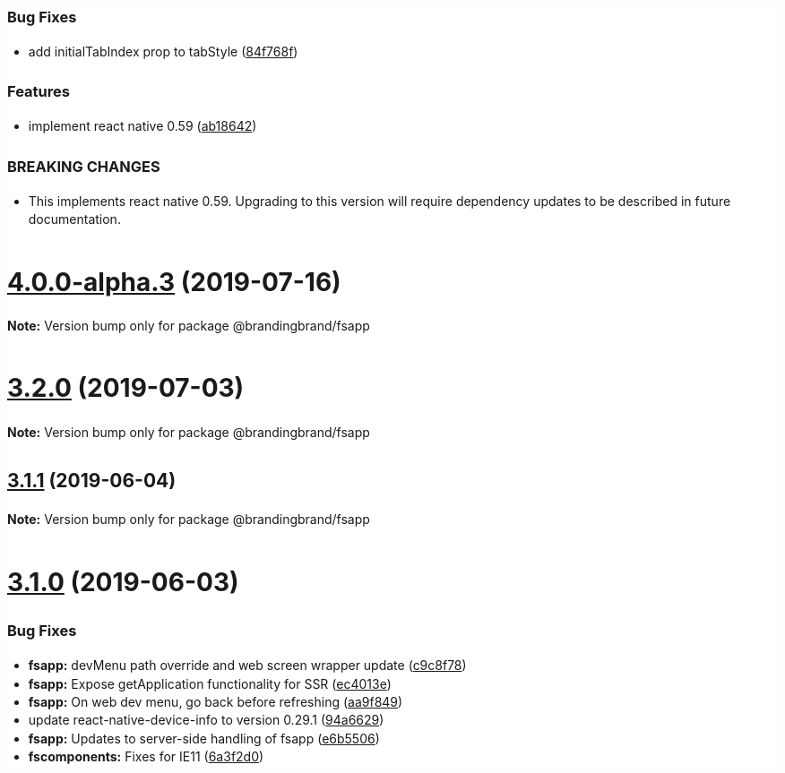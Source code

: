 
### Bug Fixes

* add initialTabIndex prop to tabStyle ([84f768f](https://github.com/brandingbrand/flagship/commit/84f768f))


### Features

* implement react native 0.59 ([ab18642](https://github.com/brandingbrand/flagship/commit/ab18642))


### BREAKING CHANGES

* This implements react native 0.59. Upgrading to this version will require dependency updates to be described in future documentation.





# [4.0.0-alpha.3](https://github.com/brandingbrand/flagship/compare/v3.1.1...v4.0.0-alpha.3) (2019-07-16)

**Note:** Version bump only for package @brandingbrand/fsapp





# [3.2.0](https://github.com/brandingbrand/flagship/compare/v3.1.1...v3.2.0) (2019-07-03)

**Note:** Version bump only for package @brandingbrand/fsapp





## [3.1.1](https://github.com/brandingbrand/flagship/compare/v3.1.0...v3.1.1) (2019-06-04)

**Note:** Version bump only for package @brandingbrand/fsapp





# [3.1.0](https://github.com/brandingbrand/flagship/compare/v3.0.0...v3.1.0) (2019-06-03)


### Bug Fixes

* **fsapp:** devMenu path override and web screen wrapper update ([c9c8f78](https://github.com/brandingbrand/flagship/commit/c9c8f78))
* **fsapp:** Expose getApplication functionality for SSR ([ec4013e](https://github.com/brandingbrand/flagship/commit/ec4013e))
* **fsapp:** On web dev menu, go back before refreshing ([aa9f849](https://github.com/brandingbrand/flagship/commit/aa9f849))
* update react-native-device-info to version 0.29.1 ([94a6629](https://github.com/brandingbrand/flagship/commit/94a6629))
* **fsapp:** Updates to server-side handling of fsapp ([e6b5506](https://github.com/brandingbrand/flagship/commit/e6b5506))
* **fscomponents:** Fixes for IE11 ([6a3f2d0](https://github.com/brandingbrand/flagship/commit/6a3f2d0))
